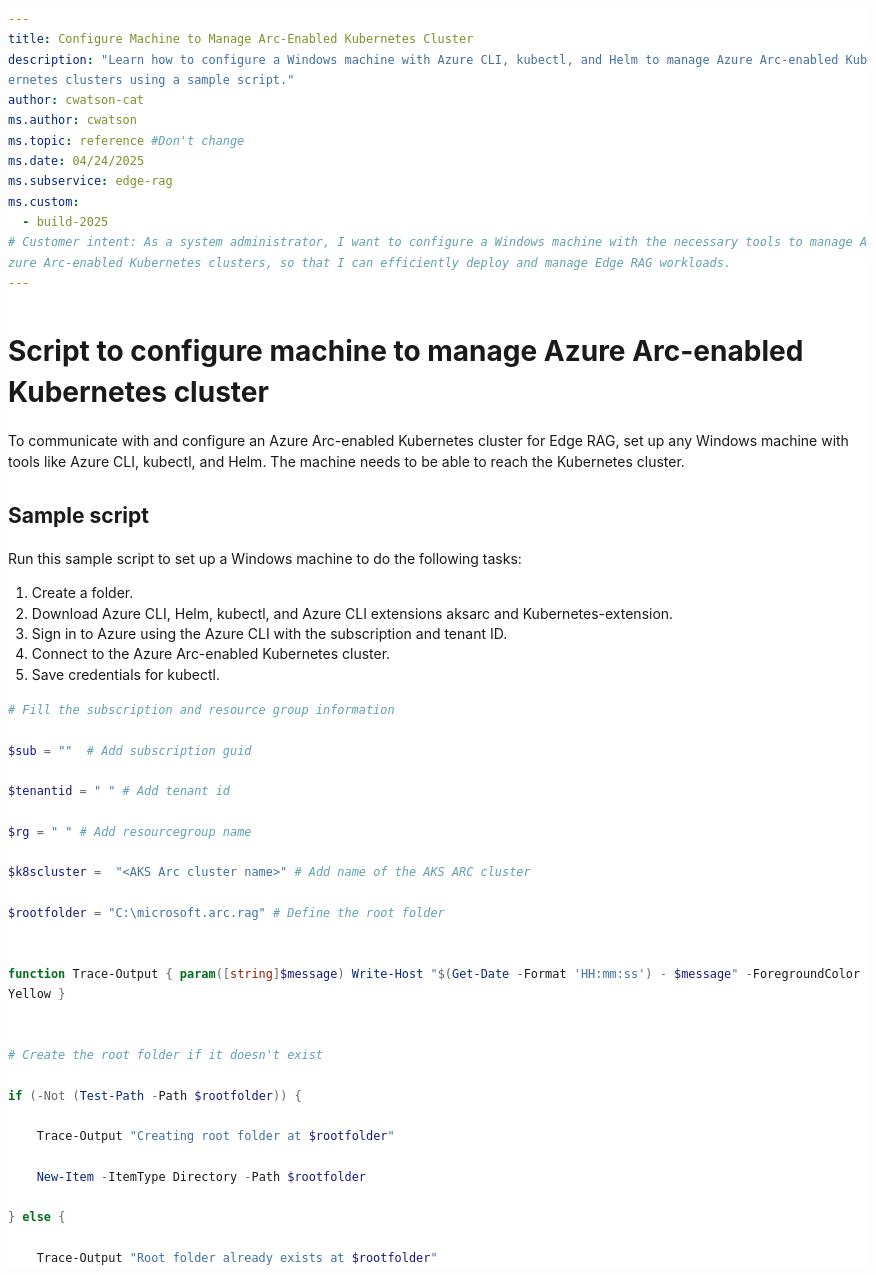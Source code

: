 ```yaml
---
title: Configure Machine to Manage Arc-Enabled Kubernetes Cluster
description: "Learn how to configure a Windows machine with Azure CLI, kubectl, and Helm to manage Azure Arc-enabled Kubernetes clusters using a sample script."
author: cwatson-cat
ms.author: cwatson
ms.topic: reference #Don't change
ms.date: 04/24/2025
ms.subservice: edge-rag
ms.custom:
  - build-2025
# Customer intent: As a system administrator, I want to configure a Windows machine with the necessary tools to manage Azure Arc-enabled Kubernetes clusters, so that I can efficiently deploy and manage Edge RAG workloads.
---
```


# Script to configure machine to manage Azure Arc-enabled Kubernetes cluster 

To communicate with and configure an Azure Arc-enabled Kubernetes cluster for Edge RAG, set up any Windows machine with tools like Azure CLI, kubectl, and Helm. The machine needs to be able to reach the Kubernetes cluster.

## Sample script

Run this sample script to set up a Windows machine to do the following tasks:

1. Create a folder.
1. Download Azure CLI, Helm, kubectl, and Azure CLI extensions aksarc and Kubernetes-extension.
1. Sign in to Azure using the Azure CLI with the subscription and tenant ID.
1. Connect to the Azure Arc-enabled Kubernetes cluster.
1. Save credentials for kubectl.

```powershell
# Fill the subscription and resource group information 

$sub = ""  # Add subscription guid 

$tenantid = " " # Add tenant id 

$rg = " " # Add resourcegroup name 

$k8scluster =  "<AKS Arc cluster name>" # Add name of the AKS ARC cluster 

$rootfolder = "C:\microsoft.arc.rag" # Define the root folder 

 
function Trace-Output { param([string]$message) Write-Host "$(Get-Date -Format 'HH:mm:ss') - $message" -ForegroundColor Yellow } 

 
# Create the root folder if it doesn't exist 

if (-Not (Test-Path -Path $rootfolder)) { 

    Trace-Output "Creating root folder at $rootfolder"  

    New-Item -ItemType Directory -Path $rootfolder 

} else { 

    Trace-Output "Root folder already exists at $rootfolder"  
```